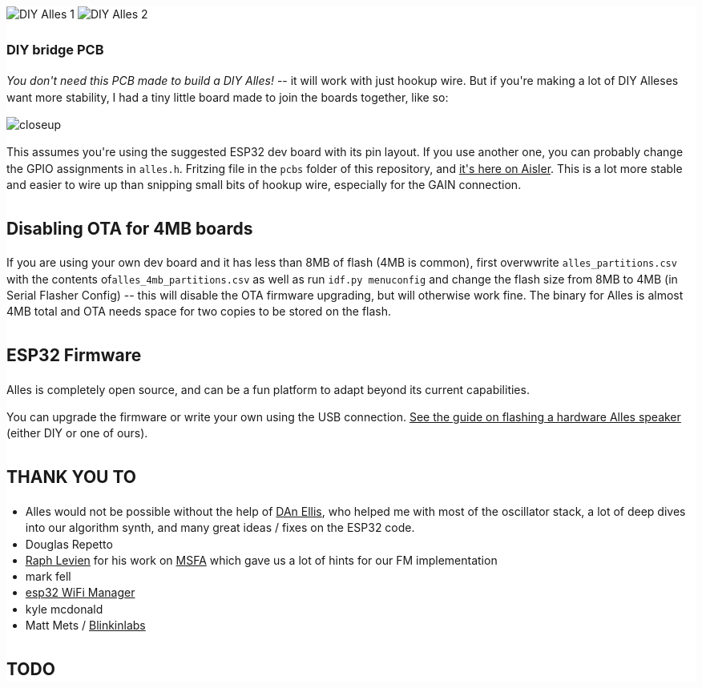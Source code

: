 ![DIY Alles 1](https://raw.githubusercontent.com/bwhitman/alles/main/pics/diy_alles_1.png)
![DIY Alles 2](https://raw.githubusercontent.com/bwhitman/alles/main/pics/diy_alles_2.png)


### DIY bridge PCB

*You don't need this PCB made to build a DIY Alles!* -- it will work with just hookup wire. But if you're making a lot of DIY Alleses want more stability, I had a tiny little board made to join the boards together, like so:

![closeup](https://raw.githubusercontent.com/bwhitman/alles/main/pics/adapter.jpg)

This assumes you're using the suggested ESP32 dev board with its pin layout. If you use another one, you can probably change the GPIO assignments in `alles.h`. Fritzing file in the `pcbs` folder of this repository, and [it's here on Aisler](https://aisler.net/p/TEBMDZWQ). This is a lot more stable and easier to wire up than snipping small bits of hookup wire, especially for the GAIN connection. 

## Disabling OTA for 4MB boards

If you are using your own dev board and it has less than 8MB of flash (4MB is common), first overwwrite `alles_partitions.csv` with the contents of`alles_4mb_partitions.csv` as well as run `idf.py menuconfig` and change the flash size from 8MB to 4MB (in Serial Flasher Config) -- this will disable the OTA firmware upgrading, but will otherwise work fine. The binary for Alles is almost 4MB total and OTA needs space for two copies to be stored on the flash.

## ESP32 Firmware

Alles is completely open source, and can be a fun platform to adapt beyond its current capabilities. 

You can upgrade the firmware or write your own using the USB connection. [See the guide on flashing a hardware Alles speaker](https://github.com/bwhitman/alles/tree/main/alles-flashing.md) (either DIY or one of ours). 


## THANK YOU TO

* Alles would not be possible without the help of [DAn Ellis](https://research.google/people/DanEllis/), who helped me with most of the oscillator stack, a lot of deep dives into our algorithm synth, and many great ideas / fixes on the ESP32 code.
* Douglas Repetto
* [Raph Levien](https://www.levien.com) for his work on [MSFA](https://github.com/google/music-synthesizer-for-android) which gave us a lot of hints for our FM implementation
* mark fell
* [esp32 WiFi Manager](https://github.com/tonyp7/esp32-wifi-manager)
* kyle mcdonald 
* Matt Mets / [Blinkinlabs](https://blinkinlabs.com)


## TODO
